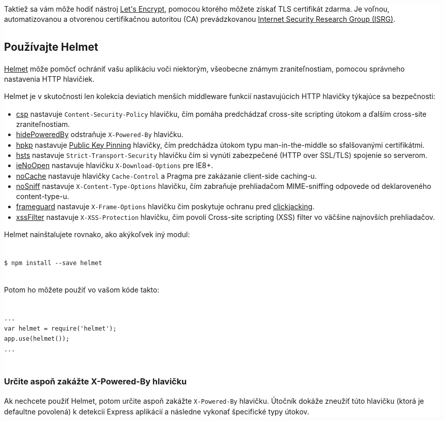 Taktiež sa vám môže hodiť nástroj [Let's Encrypt](https://letsencrypt.org/about/), pomocou ktorého môžete získať TLS certifikát zdarma. Je voľnou, automatizovanou a otvorenou certifikačnou autoritou (CA) prevádzkovanou [Internet Security Research Group (ISRG)](https://letsencrypt.org/isrg/).

## Používajte Helmet

[Helmet](https://www.npmjs.com/package/helmet) môže pomôcť ochrániť vašu aplikáciu voči niektorým, všeobecne známym zraniteľnostiam, pomocou správneho nastavenia HTTP hlavičiek.

Helmet je v skutočnosti len kolekcia deviatich menších middleware funkcií nastavujúcich HTTP hlavičky týkajúce sa bezpečnosti:

* [csp](https://github.com/helmetjs/csp) nastavuje `Content-Security-Policy` hlavičku, čím pomáha predchádzať cross-site scripting útokom a ďalším cross-site zraniteľnostiam.
* [hidePoweredBy](https://github.com/helmetjs/hide-powered-by) odstraňuje `X-Powered-By` hlavičku.
* [hpkp](https://github.com/helmetjs/hpkp) nastavuje [Public Key Pinning](https://developer.mozilla.org/en-US/docs/Web/Security/Public_Key_Pinning) hlavičky, čím predchádza útokom typu man-in-the-middle so sfalšovanými certifikátmi.
* [hsts](https://github.com/helmetjs/hsts) nastavuje `Strict-Transport-Security` hlavičku čím si vynúti zabezpečené (HTTP over SSL/TLS) spojenie so serverom.
* [ieNoOpen](https://github.com/helmetjs/ienoopen) nastavuje hlavičku `X-Download-Options` pre IE8+.
* [noCache](https://github.com/helmetjs/nocache) nastavuje hlavičky `Cache-Control` a Pragma pre zakázanie client-side caching-u.
* [noSniff](https://github.com/helmetjs/dont-sniff-mimetype) nastavuje `X-Content-Type-Options` hlavičku, čím zabraňuje prehliadačom MIME-sniffing odpovede od deklaroveného content-type-u.
* [frameguard](https://github.com/helmetjs/frameguard) nastavuje `X-Frame-Options` hlavičku čim poskytuje ochranu pred [clickjacking](https://www.owasp.org/index.php/Clickjacking).
* [xssFilter](https://github.com/helmetjs/x-xss-protection) nastavuje `X-XSS-Protection` hlavičku, čim povolí Cross-site scripting (XSS) filter vo väčšine najnovších prehliadačov.

Helmet nainštalujete rovnako, ako akýkoľvek iný modul:

<pre>
<code class="language-sh" translate="no">
$ npm install --save helmet
</code>
</pre>

Potom ho môžete použiť vo vašom kóde takto:

<pre>
<code class="language-javascript" translate="no">
...
var helmet = require('helmet');
app.use(helmet());
...
</code>
</pre>

### Určite aspoň zakážte X-Powered-By hlavičku

Ak nechcete použiť Helmet, potom určite aspoň zakážte `X-Powered-By` hlavičku. Útočník dokáže zneužiť túto hlavičku (ktorá je defaultne povolená) k detekcii Express aplikácií a následne vykonať špecifické typy útokov.
